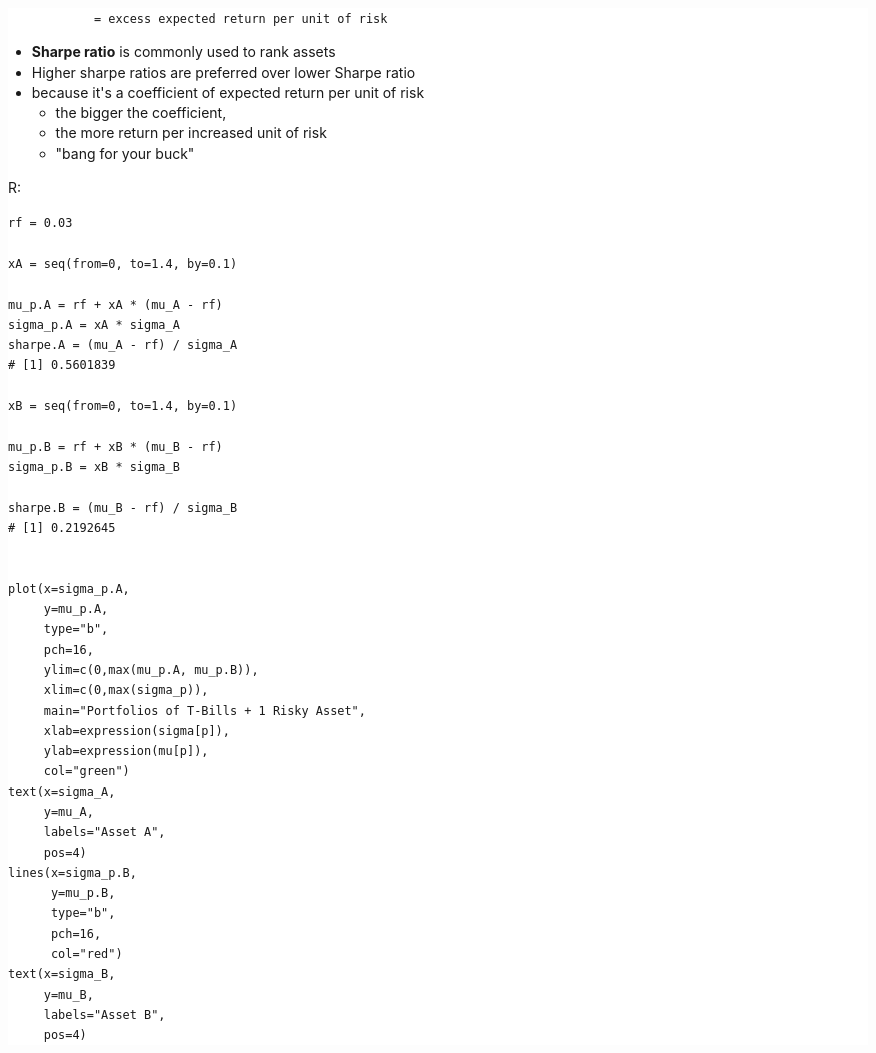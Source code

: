                 = excess expected return per unit of risk


* **Sharpe ratio** is commonly used to rank assets
* Higher sharpe ratios are preferred over lower Sharpe ratio
* because it's a coefficient of expected return per unit of risk
    * the bigger the coefficient,
    * the more return per increased unit of risk
    * "bang for your buck"

R:

    rf = 0.03

    xA = seq(from=0, to=1.4, by=0.1)

    mu_p.A = rf + xA * (mu_A - rf)
    sigma_p.A = xA * sigma_A
    sharpe.A = (mu_A - rf) / sigma_A
    # [1] 0.5601839

    xB = seq(from=0, to=1.4, by=0.1)

    mu_p.B = rf + xB * (mu_B - rf)
    sigma_p.B = xB * sigma_B

    sharpe.B = (mu_B - rf) / sigma_B
    # [1] 0.2192645


    plot(x=sigma_p.A, 
         y=mu_p.A, 
         type="b",
         pch=16,
         ylim=c(0,max(mu_p.A, mu_p.B)),
         xlim=c(0,max(sigma_p)),
         main="Portfolios of T-Bills + 1 Risky Asset",
         xlab=expression(sigma[p]),
         ylab=expression(mu[p]),
         col="green")  
    text(x=sigma_A, 
         y=mu_A, 
         labels="Asset A",
         pos=4)
    lines(x=sigma_p.B,
          y=mu_p.B,
          type="b",
          pch=16,
          col="red")
    text(x=sigma_B, 
         y=mu_B, 
         labels="Asset B",
         pos=4) 
